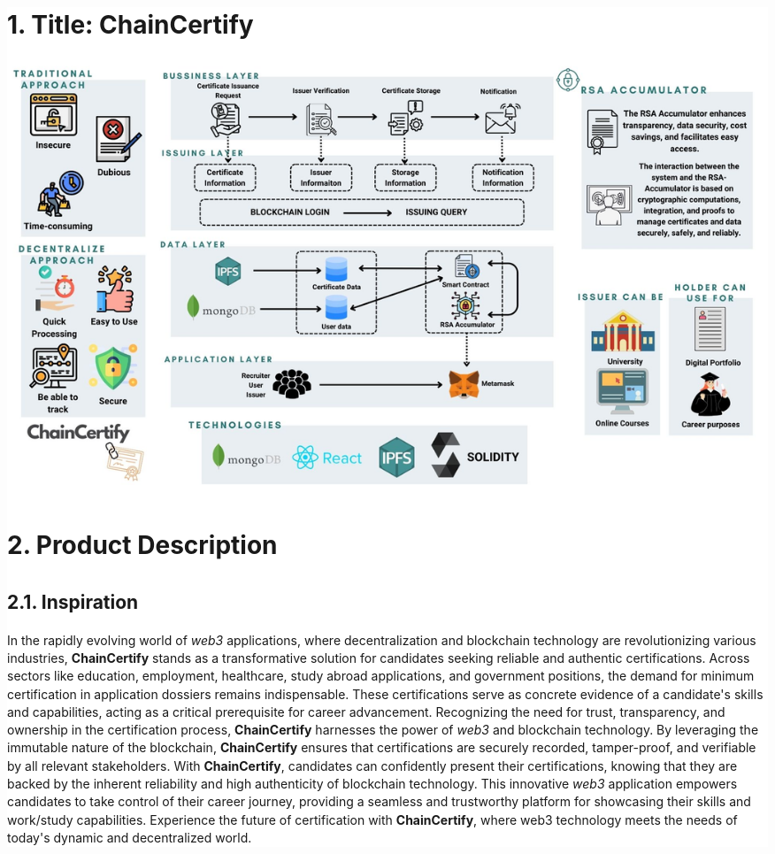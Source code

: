 # 1. Title: ChainCertify

![ChainCertify](Pictures\cover_image.jpg)

# 2. Product Description

## 2.1. Inspiration

In the rapidly evolving world of _web3_ applications, where decentralization and blockchain technology are revolutionizing various industries, **ChainCertify** stands as a transformative solution for candidates seeking reliable and authentic certifications.
Across sectors like education, employment, healthcare, study abroad applications, and government positions, the demand for minimum certification in application dossiers remains indispensable. These certifications serve as concrete evidence of a candidate's skills and capabilities, acting as a critical prerequisite for career advancement.
Recognizing the need for trust, transparency, and ownership in the certification process, **ChainCertify** harnesses the power of _web3_ and blockchain technology. By leveraging the immutable nature of the blockchain, **ChainCertify** ensures that certifications are securely recorded, tamper-proof, and verifiable by all relevant stakeholders.
With **ChainCertify**, candidates can confidently present their certifications, knowing that they are backed by the inherent reliability and high authenticity of blockchain technology. This innovative _web3_ application empowers candidates to take control of their career journey, providing a seamless and trustworthy platform for showcasing their skills and work/study capabilities.
Experience the future of certification with **ChainCertify**, where web3 technology meets the needs of today's dynamic and decentralized world.

